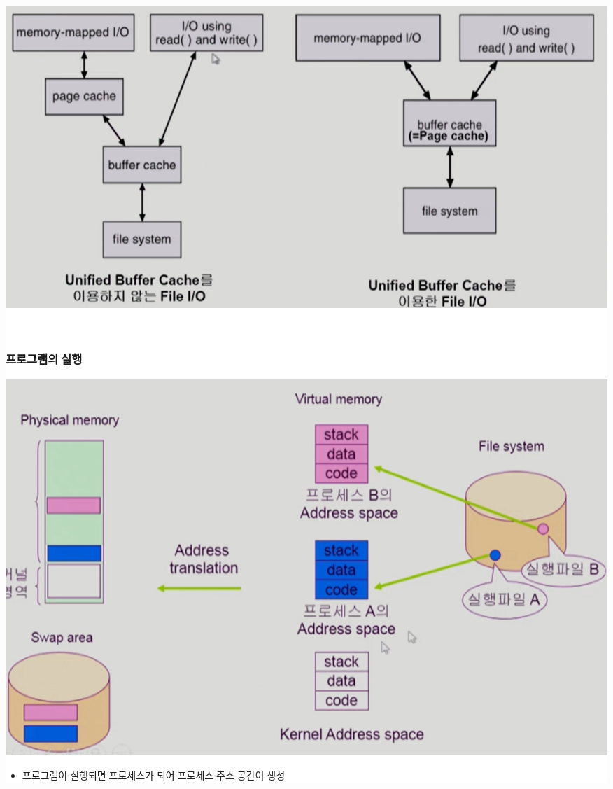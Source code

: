 ![](230213_10_File%20Systems%20Implementation_최상익_assets/2023-02-13-22-21-46-image.png)

      

### 프로그램의 실행

![](230213_10_File%20Systems%20Implementation_최상익_assets/2023-02-13-22-25-08-image.png)

- 프로그램이 실행되면 프로세스가 되어 프로세스 주소 공간이 생성
